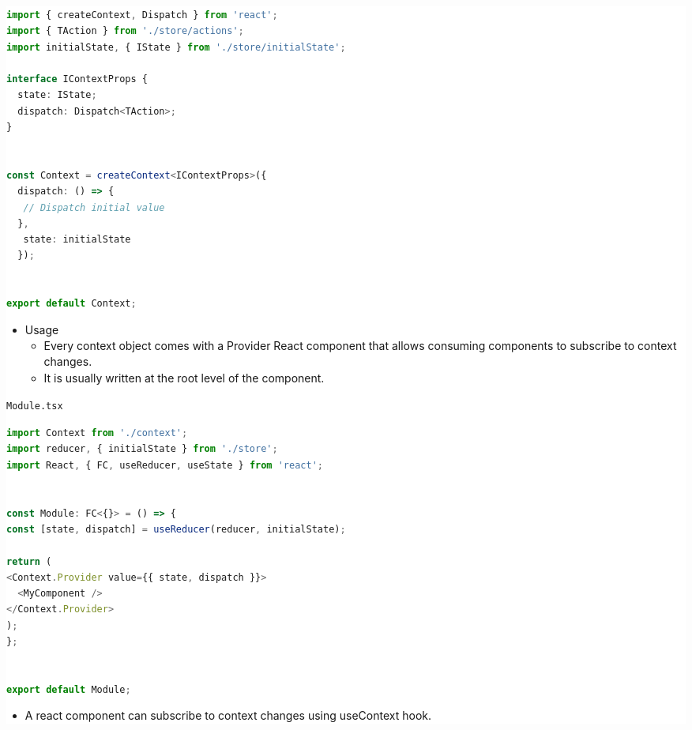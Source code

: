 ```context.ts
```

```TypeScript
import { createContext, Dispatch } from 'react';
import { TAction } from './store/actions';
import initialState, { IState } from './store/initialState';

interface IContextProps {
  state: IState;
  dispatch: Dispatch<TAction>;
}


const Context = createContext<IContextProps>({
  dispatch: () => {
   // Dispatch initial value
  },
   state: initialState
  });


export default Context;
```

- Usage
  - Every context object comes with a Provider React component that allows consuming components to subscribe to context changes. 
  - It is usually written at the root level of the component.

```
Module.tsx
```

```TypeScript
import Context from './context';
import reducer, { initialState } from './store';
import React, { FC, useReducer, useState } from 'react';


const Module: FC<{}> = () => {
const [state, dispatch] = useReducer(reducer, initialState);

return (
<Context.Provider value={{ state, dispatch }}>
  <MyComponent />
</Context.Provider>
);
};


export default Module;
```

  - A react component can subscribe to context changes using useContext hook.
